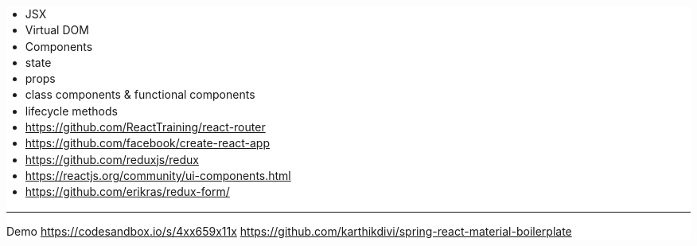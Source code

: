 * JSX
* Virtual DOM
* Components
* state
* props
* class components & functional components
* lifecycle methods
* https://github.com/ReactTraining/react-router
* https://github.com/facebook/create-react-app
* https://github.com/reduxjs/redux
* https://reactjs.org/community/ui-components.html
* https://github.com/erikras/redux-form/

---
Demo
https://codesandbox.io/s/4xx659x11x
https://github.com/karthikdivi/spring-react-material-boilerplate
